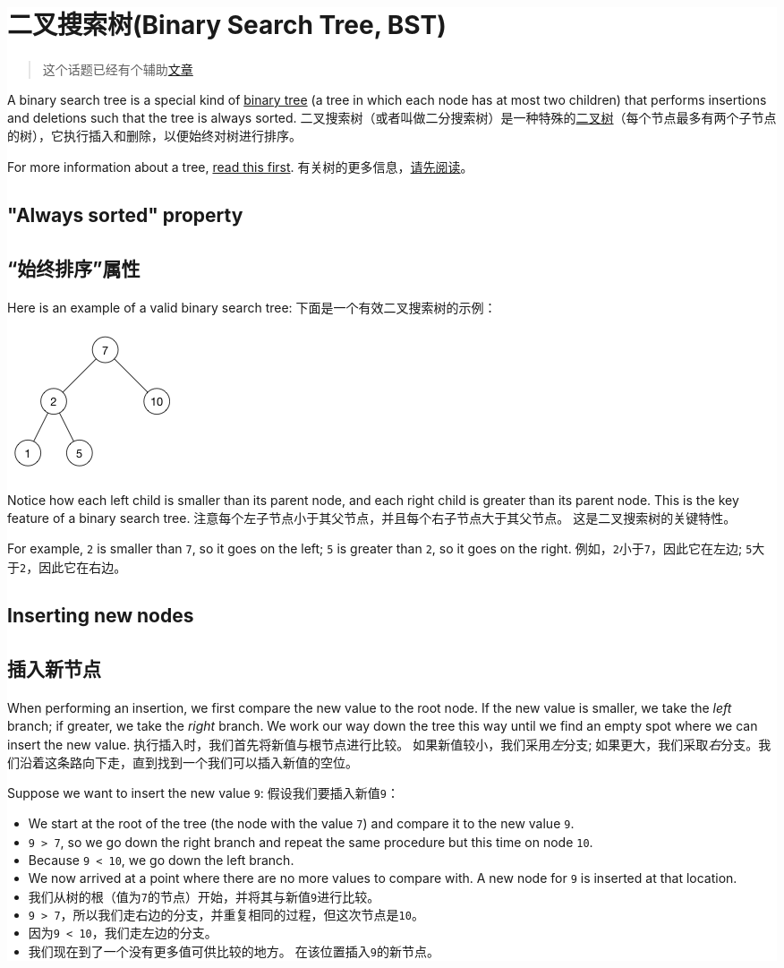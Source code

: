 # 二叉搜索树(Binary Search Tree, BST)

> 这个话题已经有个辅助[文章](https://www.raywenderlich.com/139821/swift-algorithm-club-swift-binary-search-tree-data-structure)

A binary search tree is a special kind of [binary tree](../Binary%20Tree/) (a tree in which each node has at most two children) that performs insertions and deletions such that the tree is always sorted.
二叉搜索树（或者叫做二分搜索树）是一种特殊的[二叉树](../Binary%20Tree/)（每个节点最多有两个子节点的树），它执行插入和删除，以便始终对树进行排序。

For more information about a tree, [read this first](../Tree/).
有关树的更多信息，[请先阅读](../Tree/)。

## "Always sorted" property
## “始终排序”属性

Here is an example of a valid binary search tree:
下面是一个有效二叉搜索树的示例：

![二叉搜索树](Images/Tree1.png)

Notice how each left child is smaller than its parent node, and each right child is greater than its parent node. This is the key feature of a binary search tree.
注意每个左子节点小于其父节点，并且每个右子节点大于其父节点。 这是二叉搜索树的关键特性。

For example, `2` is smaller than `7`, so it goes on the left; `5` is greater than `2`, so it goes on the right.
例如，`2`小于`7`，因此它在左边; `5`大于`2`，因此它在右边。

## Inserting new nodes
## 插入新节点

When performing an insertion, we first compare the new value to the root node. If the new value is smaller, we take the *left* branch; if greater, we take the *right* branch. We work our way down the tree this way until we find an empty spot where we can insert the new value.
执行插入时，我们首先将新值与根节点进行比较。 如果新值较小，我们采用*左*分支; 如果更大，我们采取*右*分支。我们沿着这条路向下走，直到找到一个我们可以插入新值的空位。

Suppose we want to insert the new value `9`:
假设我们要插入新值`9`：

- We start at the root of the tree (the node with the value `7`) and compare it to the new value `9`.
- `9 > 7`, so we go down the right branch and repeat the same procedure but this time on node `10`.
- Because `9 < 10`, we go down the left branch.
- We now arrived at a point where there are no more values to compare with. A new node for `9` is inserted at that location.
- 我们从树的根（值为`7`的节点）开始，并将其与新值`9`进行比较。
- `9 > 7`，所以我们走右边的分支，并重复相同的过程，但这次节点是`10`。
- 因为`9 < 10`，我们走左边的分支。
- 我们现在到了一个没有更多值可供比较的地方。 在该位置插入`9`的新节点。
